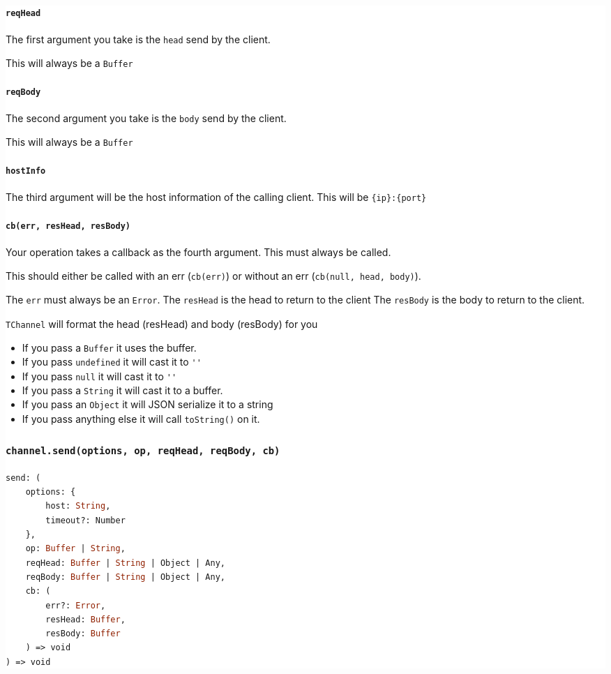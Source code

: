 #### `reqHead`

The first argument you take is the `head` send by the client.

This will always be a `Buffer`

#### `reqBody`

The second argument you take is the `body` send by the client.

This will always be a `Buffer`

#### `hostInfo`

The third argument will be the host information of the calling
    client. This will be `{ip}:{port}`

#### `cb(err, resHead, resBody)`

Your operation takes a callback as the fourth argument. This
    must always be called.

This should either be called with an err (`cb(err)`) or without
    an err (`cb(null, head, body)`).

The `err` must always be an `Error`.
The `resHead` is the head to return to the client
The `resBody` is the body to return to the client.

`TChannel` will format the head (resHead) and body (resBody) for you

 - If you pass a `Buffer` it uses the buffer.
 - If you pass `undefined` it will cast it to `''`
 - If you pass `null` it will cast it to `''`
 - If you pass a `String` it will cast it to a buffer.
 - If you pass an `Object` it will JSON serialize it to a string
 - If you pass anything else it will call `toString()` on it.

### `channel.send(options, op, reqHead, reqBody, cb)`

```ocaml
send: (
    options: {
        host: String,
        timeout?: Number
    },
    op: Buffer | String,
    reqHead: Buffer | String | Object | Any,
    reqBody: Buffer | String | Object | Any,
    cb: (
        err?: Error,
        resHead: Buffer,
        resBody: Buffer
    ) => void
) => void
```
